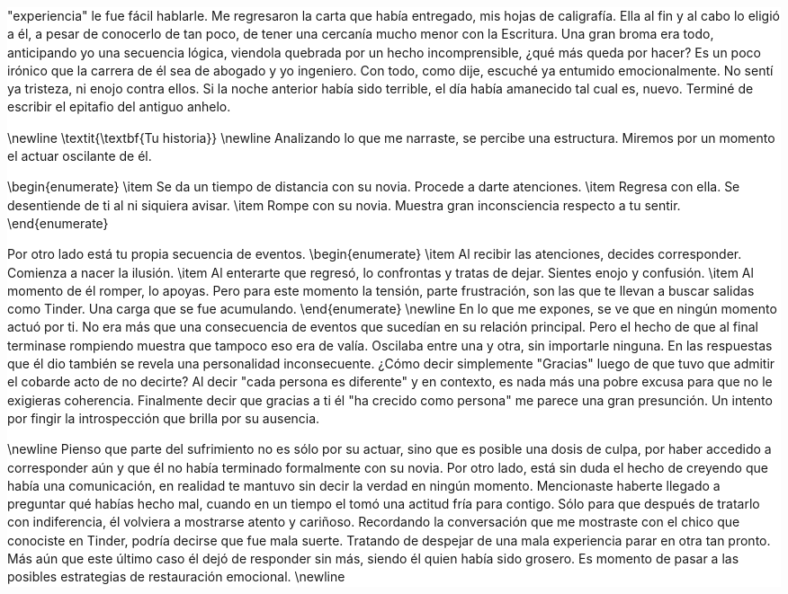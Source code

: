 "experiencia" le fue fácil hablarle. Me regresaron la carta
que había entregado, mis hojas de caligrafía. Ella al fin y
al cabo lo eligió a él, a pesar de conocerlo de tan poco, de
tener una cercanía mucho menor con la Escritura. Una gran
broma era todo, anticipando yo una secuencia lógica,
viendola quebrada por un hecho incomprensible, ¿qué más
queda por hacer? Es un poco irónico que la carrera de él sea
de abogado y yo ingeniero. Con todo, como dije, escuché ya
entumido emocionalmente. No sentí ya tristeza, ni enojo
contra ellos. Si la noche anterior había sido terrible, el
día había amanecido tal cual es, nuevo. Terminé de escribir
el epitafio del antiguo anhelo.

\newline \textit{\textbf{Tu historia}} \newline Analizando
lo que me narraste, se percibe una estructura. Miremos por
un momento el actuar oscilante de él.

\begin{enumerate} \item Se da un tiempo de distancia con su
novia. Procede a darte atenciones.  \item Regresa con ella.
Se desentiende de ti al ni siquiera avisar.  \item Rompe con
su novia. Muestra gran inconsciencia respecto a tu sentir.
\end{enumerate}

Por otro lado está tu propia secuencia de eventos.
\begin{enumerate} \item Al recibir las atenciones, decides
corresponder. Comienza a nacer la ilusión.  \item Al
enterarte que regresó, lo confrontas y tratas de dejar.
Sientes enojo y confusión.  \item Al momento de él romper,
lo apoyas. Pero para este momento la tensión, parte
frustración, son las que te llevan a buscar salidas como
Tinder. Una carga que se fue acumulando.  \end{enumerate}
\newline En lo que me expones, se ve que en ningún momento
actuó por ti. No era más que una consecuencia de eventos que
sucedían en su relación principal. Pero el hecho de que al
final terminase rompiendo muestra que tampoco eso era de
valía. Oscilaba entre una y otra, sin importarle ninguna. En
las respuestas que él dio también se revela una personalidad
inconsecuente. ¿Cómo decir simplemente "Gracias" luego de
que tuvo que admitir el cobarde acto de no decirte? Al decir
"cada persona es diferente" y en contexto, es nada más una
pobre excusa para que no le exigieras coherencia. Finalmente
decir que gracias a ti él "ha crecido como persona" me
parece una gran presunción. Un intento por fingir la
introspección que brilla por su ausencia.

\newline Pienso que parte del sufrimiento no es sólo por su
actuar, sino que es posible una dosis de culpa, por haber
accedido a corresponder aún y que él no había terminado
formalmente con su novia. Por otro lado, está sin duda el
hecho de creyendo que había una comunicación, en realidad te
mantuvo sin decir la verdad en ningún momento. Mencionaste
haberte llegado a preguntar qué habías hecho mal, cuando en
un tiempo el tomó una actitud fría para contigo. Sólo para
que después de tratarlo con indiferencia, él volviera a
mostrarse atento y cariñoso. Recordando la conversación que
me mostraste con el chico que conociste en Tinder, podría
decirse que fue mala suerte. Tratando de despejar de una
mala experiencia parar en otra tan pronto. Más aún que este
último caso él dejó de responder sin más, siendo él quien
había sido grosero. Es momento de pasar a las posibles
estrategias de restauración emocional. \newline
